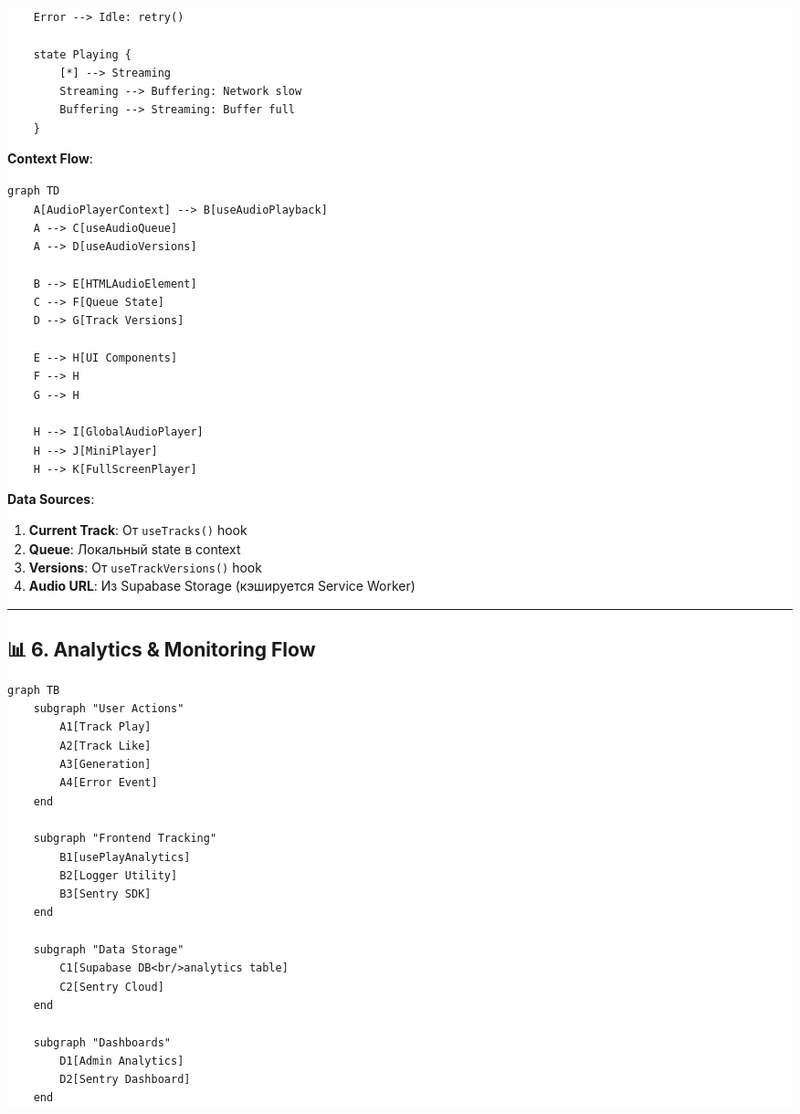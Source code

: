 ```mermaid
    Error --> Idle: retry()
    
    state Playing {
        [*] --> Streaming
        Streaming --> Buffering: Network slow
        Buffering --> Streaming: Buffer full
    }
```

**Context Flow**:
```mermaid
graph TD
    A[AudioPlayerContext] --> B[useAudioPlayback]
    A --> C[useAudioQueue]
    A --> D[useAudioVersions]
    
    B --> E[HTMLAudioElement]
    C --> F[Queue State]
    D --> G[Track Versions]
    
    E --> H[UI Components]
    F --> H
    G --> H
    
    H --> I[GlobalAudioPlayer]
    H --> J[MiniPlayer]
    H --> K[FullScreenPlayer]
```

**Data Sources**:
1. **Current Track**: От `useTracks()` hook
2. **Queue**: Локальный state в context
3. **Versions**: От `useTrackVersions()` hook
4. **Audio URL**: Из Supabase Storage (кэшируется Service Worker)

---

## 📊 6. Analytics & Monitoring Flow

```mermaid
graph TB
    subgraph "User Actions"
        A1[Track Play]
        A2[Track Like]
        A3[Generation]
        A4[Error Event]
    end

    subgraph "Frontend Tracking"
        B1[usePlayAnalytics]
        B2[Logger Utility]
        B3[Sentry SDK]
    end

    subgraph "Data Storage"
        C1[Supabase DB<br/>analytics table]
        C2[Sentry Cloud]
    end

    subgraph "Dashboards"
        D1[Admin Analytics]
        D2[Sentry Dashboard]
    end

```